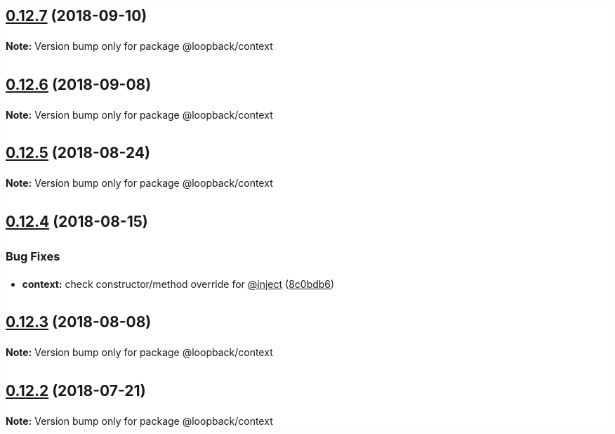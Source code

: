 <a name="0.12.7"></a>

## [0.12.7](https://github.com/loopbackio/loopback-next/compare/@loopback/context@0.12.6...@loopback/context@0.12.7) (2018-09-10)

**Note:** Version bump only for package @loopback/context

<a name="0.12.6"></a>

## [0.12.6](https://github.com/loopbackio/loopback-next/compare/@loopback/context@0.12.5...@loopback/context@0.12.6) (2018-09-08)

**Note:** Version bump only for package @loopback/context

<a name="0.12.5"></a>

## [0.12.5](https://github.com/loopbackio/loopback-next/compare/@loopback/context@0.12.4...@loopback/context@0.12.5) (2018-08-24)

**Note:** Version bump only for package @loopback/context

<a name="0.12.4"></a>

## [0.12.4](https://github.com/loopbackio/loopback-next/compare/@loopback/context@0.12.3...@loopback/context@0.12.4) (2018-08-15)

### Bug Fixes

- **context:** check constructor/method override for
  [@inject](https://github.com/inject)
  ([8c0bdb6](https://github.com/loopbackio/loopback-next/commit/8c0bdb6))

<a name="0.12.3"></a>

## [0.12.3](https://github.com/loopbackio/loopback-next/compare/@loopback/context@0.12.2...@loopback/context@0.12.3) (2018-08-08)

**Note:** Version bump only for package @loopback/context

<a name="0.12.2"></a>

## [0.12.2](https://github.com/loopbackio/loopback-next/compare/@loopback/context@0.12.1...@loopback/context@0.12.2) (2018-07-21)

**Note:** Version bump only for package @loopback/context
